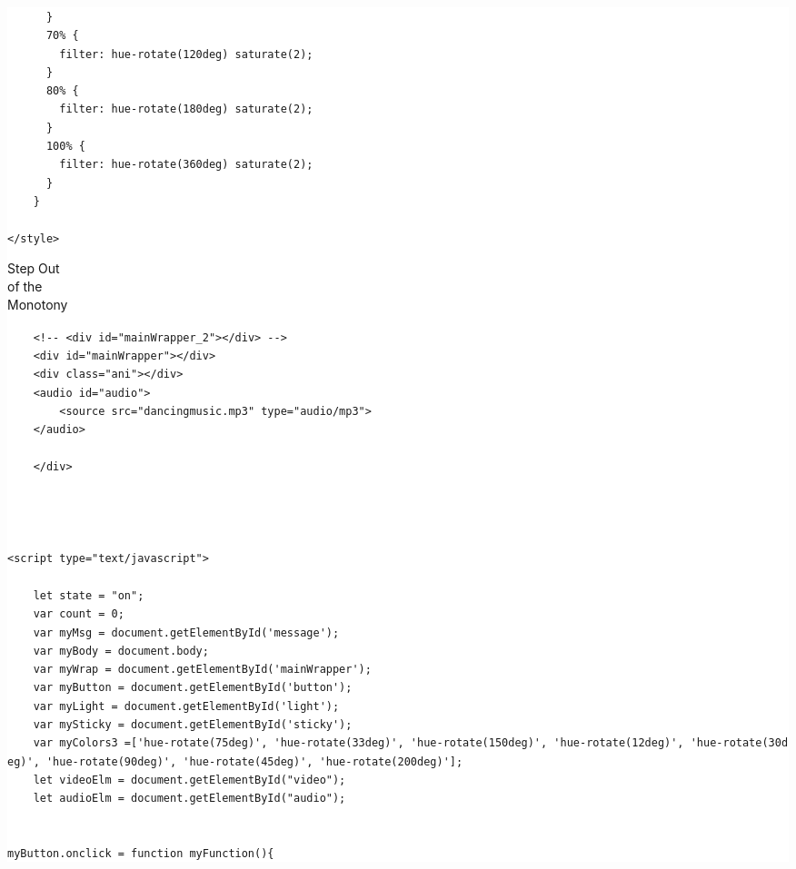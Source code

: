 		  }
		  70% {
		    filter: hue-rotate(120deg) saturate(2);
		  }
		  80% {
		    filter: hue-rotate(180deg) saturate(2);
		  }
		  100% {
		    filter: hue-rotate(360deg) saturate(2);
		  }
		}
		
	</style>
</head>
<body>
	<!-- <div class="outer"> -->
	<!-- <div class="inner"id="mainWrapper"> -->
		<div class="container">
		<video  id="video">
		<source src="dancingmanoffice.mp4" type="video/mp4">
	</video>
	<div id="light"> </div>
		<div id="message">Step Out<br> of the <br>Monotony</div>
		<div id="button"></div>
		<div id="sticky"></div>
		
		<!-- <div id="mainWrapper_2"></div> -->
		<div id="mainWrapper"></div>
		<div class="ani"></div>
		<audio id="audio">
			<source src="dancingmusic.mp3" type="audio/mp3">
		</audio>
		
		</div>
	

	

	<script type="text/javascript">
		
		let state = "on";
		var count = 0;
		var myMsg = document.getElementById('message');
		var myBody = document.body;
		var myWrap = document.getElementById('mainWrapper');
		var myButton = document.getElementById('button');
		var myLight = document.getElementById('light');
		var mySticky = document.getElementById('sticky');
		var myColors3 =['hue-rotate(75deg)', 'hue-rotate(33deg)', 'hue-rotate(150deg)', 'hue-rotate(12deg)', 'hue-rotate(30deg)', 'hue-rotate(90deg)', 'hue-rotate(45deg)', 'hue-rotate(200deg)'];
		let videoElm = document.getElementById("video");
		let audioElm = document.getElementById("audio");
		
	
	myButton.onclick = function myFunction(){
